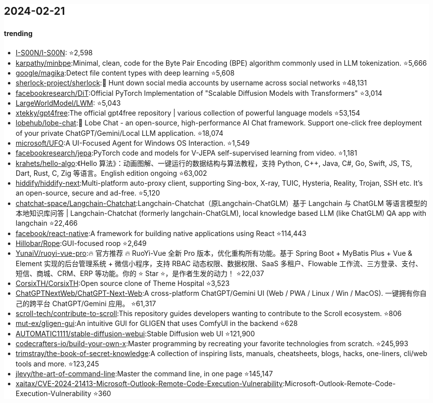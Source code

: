 ## 2024-02-21

#### trending
* [I-S00N/I-S00N](https://github.com/I-S00N/I-S00N): ⭐2,598
* [karpathy/minbpe](https://github.com/karpathy/minbpe):Minimal, clean, code for the Byte Pair Encoding (BPE) algorithm commonly used in LLM tokenization. ⭐5,666
* [google/magika](https://github.com/google/magika):Detect file content types with deep learning ⭐5,608
* [sherlock-project/sherlock](https://github.com/sherlock-project/sherlock):🔎 Hunt down social media accounts by username across social networks ⭐48,131
* [facebookresearch/DiT](https://github.com/facebookresearch/DiT):Official PyTorch Implementation of "Scalable Diffusion Models with Transformers" ⭐3,014
* [LargeWorldModel/LWM](https://github.com/LargeWorldModel/LWM): ⭐5,043
* [xtekky/gpt4free](https://github.com/xtekky/gpt4free):The official gpt4free repository | various collection of powerful language models ⭐53,154
* [lobehub/lobe-chat](https://github.com/lobehub/lobe-chat):🤖 Lobe Chat - an open-source, high-performance AI Chat framework. Support one-click free deployment of your private ChatGPT/Gemini/Local LLM application. ⭐18,074
* [microsoft/UFO](https://github.com/microsoft/UFO):A UI-Focused Agent for Windows OS Interaction. ⭐1,549
* [facebookresearch/jepa](https://github.com/facebookresearch/jepa):PyTorch code and models for V-JEPA self-supervised learning from video. ⭐1,181
* [krahets/hello-algo](https://github.com/krahets/hello-algo):《Hello 算法》：动画图解、一键运行的数据结构与算法教程，支持 Python, C++, Java, C#, Go, Swift, JS, TS, Dart, Rust, C, Zig 等语言。English edition ongoing ⭐63,002
* [hiddify/hiddify-next](https://github.com/hiddify/hiddify-next):Multi-platform auto-proxy client, supporting Sing-box, X-ray, TUIC, Hysteria, Reality, Trojan, SSH etc. It’s an open-source, secure and ad-free. ⭐5,120
* [chatchat-space/Langchain-Chatchat](https://github.com/chatchat-space/Langchain-Chatchat):Langchain-Chatchat（原Langchain-ChatGLM）基于 Langchain 与 ChatGLM 等语言模型的本地知识库问答 | Langchain-Chatchat (formerly langchain-ChatGLM), local knowledge based LLM (like ChatGLM) QA app with langchain ⭐22,466
* [facebook/react-native](https://github.com/facebook/react-native):A framework for building native applications using React ⭐114,443
* [Hillobar/Rope](https://github.com/Hillobar/Rope):GUI-focused roop ⭐2,649
* [YunaiV/ruoyi-vue-pro](https://github.com/YunaiV/ruoyi-vue-pro):🔥 官方推荐 🔥 RuoYi-Vue 全新 Pro 版本，优化重构所有功能。基于 Spring Boot + MyBatis Plus + Vue & Element 实现的后台管理系统 + 微信小程序，支持 RBAC 动态权限、数据权限、SaaS 多租户、Flowable 工作流、三方登录、支付、短信、商城、CRM、ERP 等功能。你的 ⭐️ Star ⭐️，是作者生发的动力！ ⭐22,037
* [CorsixTH/CorsixTH](https://github.com/CorsixTH/CorsixTH):Open source clone of Theme Hospital ⭐3,523
* [ChatGPTNextWeb/ChatGPT-Next-Web](https://github.com/ChatGPTNextWeb/ChatGPT-Next-Web):A cross-platform ChatGPT/Gemini UI (Web / PWA / Linux / Win / MacOS). 一键拥有你自己的跨平台 ChatGPT/Gemini 应用。 ⭐61,317
* [scroll-tech/contribute-to-scroll](https://github.com/scroll-tech/contribute-to-scroll):This repository guides developers wanting to contribute to the Scroll ecosystem. ⭐806
* [mut-ex/gligen-gui](https://github.com/mut-ex/gligen-gui):An intuitive GUI for GLIGEN that uses ComfyUI in the backend ⭐628
* [AUTOMATIC1111/stable-diffusion-webui](https://github.com/AUTOMATIC1111/stable-diffusion-webui):Stable Diffusion web UI ⭐121,900
* [codecrafters-io/build-your-own-x](https://github.com/codecrafters-io/build-your-own-x):Master programming by recreating your favorite technologies from scratch. ⭐245,993
* [trimstray/the-book-of-secret-knowledge](https://github.com/trimstray/the-book-of-secret-knowledge):A collection of inspiring lists, manuals, cheatsheets, blogs, hacks, one-liners, cli/web tools and more. ⭐123,245
* [jlevy/the-art-of-command-line](https://github.com/jlevy/the-art-of-command-line):Master the command line, in one page ⭐145,147
* [xaitax/CVE-2024-21413-Microsoft-Outlook-Remote-Code-Execution-Vulnerability](https://github.com/xaitax/CVE-2024-21413-Microsoft-Outlook-Remote-Code-Execution-Vulnerability):Microsoft-Outlook-Remote-Code-Execution-Vulnerability ⭐360
